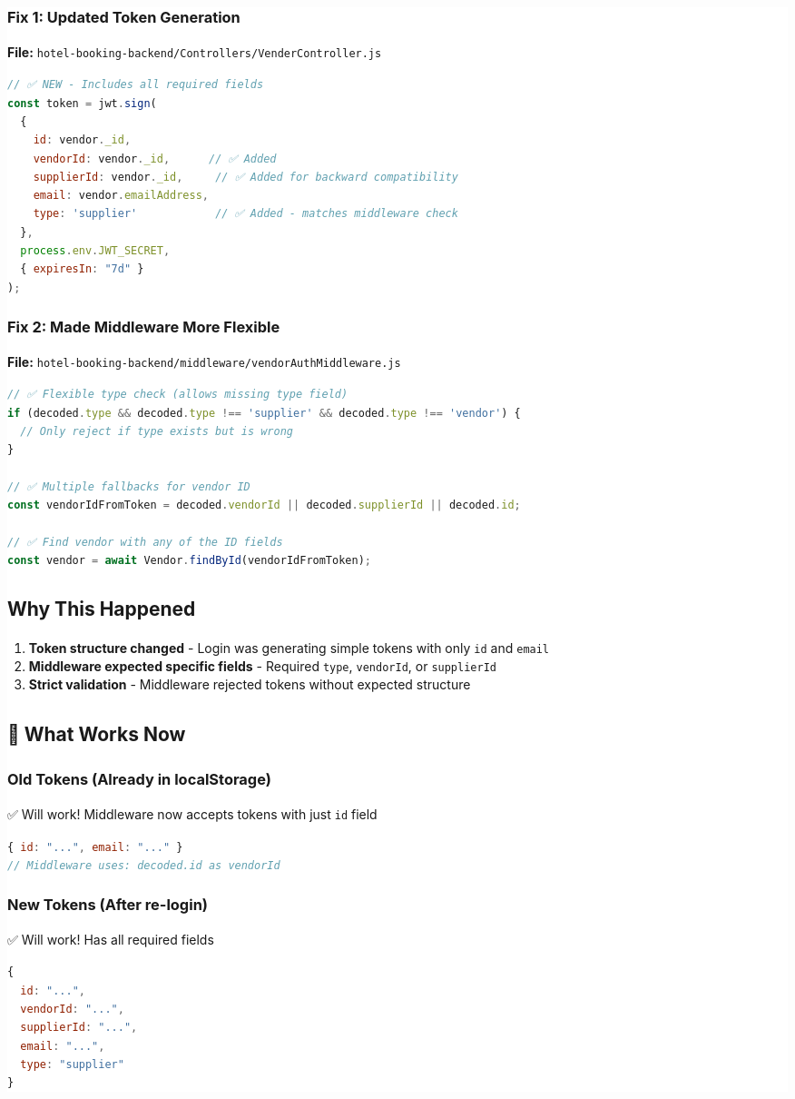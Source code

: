 ### Fix 1: Updated Token Generation
**File:** `hotel-booking-backend/Controllers/VenderController.js`

```javascript
// ✅ NEW - Includes all required fields
const token = jwt.sign(
  { 
    id: vendor._id, 
    vendorId: vendor._id,      // ✅ Added
    supplierId: vendor._id,     // ✅ Added for backward compatibility
    email: vendor.emailAddress,
    type: 'supplier'            // ✅ Added - matches middleware check
  },
  process.env.JWT_SECRET,
  { expiresIn: "7d" }
);
```

### Fix 2: Made Middleware More Flexible
**File:** `hotel-booking-backend/middleware/vendorAuthMiddleware.js`

```javascript
// ✅ Flexible type check (allows missing type field)
if (decoded.type && decoded.type !== 'supplier' && decoded.type !== 'vendor') {
  // Only reject if type exists but is wrong
}

// ✅ Multiple fallbacks for vendor ID
const vendorIdFromToken = decoded.vendorId || decoded.supplierId || decoded.id;

// ✅ Find vendor with any of the ID fields
const vendor = await Vendor.findById(vendorIdFromToken);
```

## Why This Happened

1. **Token structure changed** - Login was generating simple tokens with only `id` and `email`
2. **Middleware expected specific fields** - Required `type`, `vendorId`, or `supplierId`
3. **Strict validation** - Middleware rejected tokens without expected structure

## 🎯 What Works Now

### Old Tokens (Already in localStorage)
✅ Will work! Middleware now accepts tokens with just `id` field
```javascript
{ id: "...", email: "..." }
// Middleware uses: decoded.id as vendorId
```

### New Tokens (After re-login)
✅ Will work! Has all required fields
```javascript
{ 
  id: "...", 
  vendorId: "...", 
  supplierId: "...",
  email: "...",
  type: "supplier"
}
```

